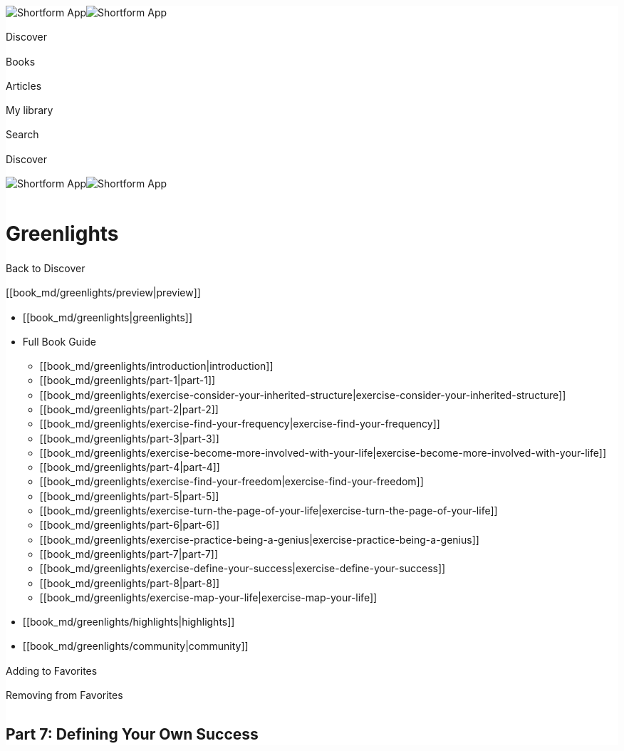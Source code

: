 ![Shortform App](/img/logo.36a2399e.svg)![Shortform App](/img/logo-dark.70c1b072.svg)

Discover

Books

Articles

My library

Search

Discover

![Shortform App](/img/logo.36a2399e.svg)![Shortform App](/img/logo-dark.70c1b072.svg)

# Greenlights

Back to Discover

[[book_md/greenlights/preview|preview]]

  * [[book_md/greenlights|greenlights]]
  * Full Book Guide

    * [[book_md/greenlights/introduction|introduction]]
    * [[book_md/greenlights/part-1|part-1]]
    * [[book_md/greenlights/exercise-consider-your-inherited-structure|exercise-consider-your-inherited-structure]]
    * [[book_md/greenlights/part-2|part-2]]
    * [[book_md/greenlights/exercise-find-your-frequency|exercise-find-your-frequency]]
    * [[book_md/greenlights/part-3|part-3]]
    * [[book_md/greenlights/exercise-become-more-involved-with-your-life|exercise-become-more-involved-with-your-life]]
    * [[book_md/greenlights/part-4|part-4]]
    * [[book_md/greenlights/exercise-find-your-freedom|exercise-find-your-freedom]]
    * [[book_md/greenlights/part-5|part-5]]
    * [[book_md/greenlights/exercise-turn-the-page-of-your-life|exercise-turn-the-page-of-your-life]]
    * [[book_md/greenlights/part-6|part-6]]
    * [[book_md/greenlights/exercise-practice-being-a-genius|exercise-practice-being-a-genius]]
    * [[book_md/greenlights/part-7|part-7]]
    * [[book_md/greenlights/exercise-define-your-success|exercise-define-your-success]]
    * [[book_md/greenlights/part-8|part-8]]
    * [[book_md/greenlights/exercise-map-your-life|exercise-map-your-life]]
  * [[book_md/greenlights/highlights|highlights]]
  * [[book_md/greenlights/community|community]]



Adding to Favorites 

Removing from Favorites 

## Part 7: Defining Your Own Success
